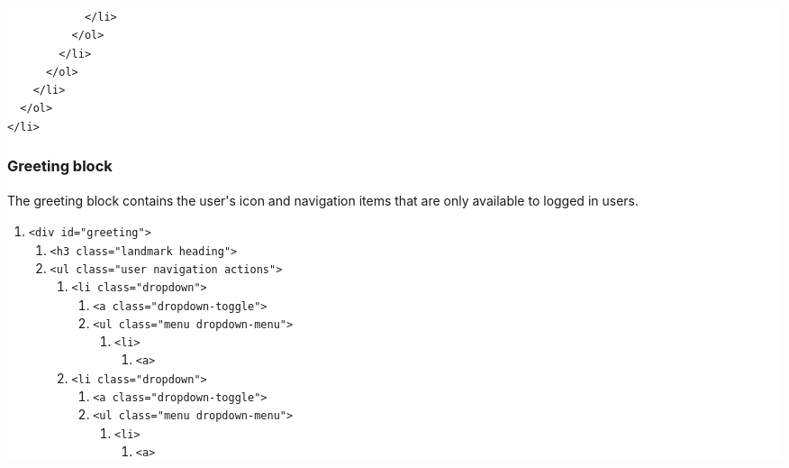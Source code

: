                 </li>
              </ol>
            </li>
          </ol>
        </li>
      </ol>
    </li>
  </ol>
</div>

### Greeting block

The greeting block contains the user's icon and navigation items that are only available to logged in users.

<div class="diagram">
  <ol>
    <li>
      <code>&lt;div id="greeting"&gt;</code>
      <ol>
        <li>
          <code>&lt;h3 class="landmark heading"&gt;</code>
        </li>
        <li>
          <code>&lt;ul class="user navigation actions"&gt;</code>
          <ol>
            <li>
              <code>&lt;li class="dropdown"&gt;</code>
              <ol>
                <li>
                  <code>&lt;a class="dropdown-toggle"&gt;</code>
                </li>
                <li>
                  <code>&lt;ul class="menu dropdown-menu"&gt;</code>
                  <ol>
                    <li>
                      <code>&lt;li&gt;</code>
                      <ol>
                        <li>
                          <code>&lt;a&gt;</code>
                        </li>
                      </ol>
                    </li>
                  </ol>
                </li>
              </ol>
            </li>
            <li>
              <code>&lt;li class="dropdown"&gt;</code>
              <ol>
                <li>
                  <code>&lt;a class="dropdown-toggle"&gt;</code>
                </li>
                <li>
                  <code>&lt;ul class="menu dropdown-menu"&gt;</code>
                  <ol>
                    <li>
                      <code>&lt;li&gt;</code>
                      <ol>
                        <li>
                          <code>&lt;a&gt;</code>
                        </li>
                      </ol>
                    </li>